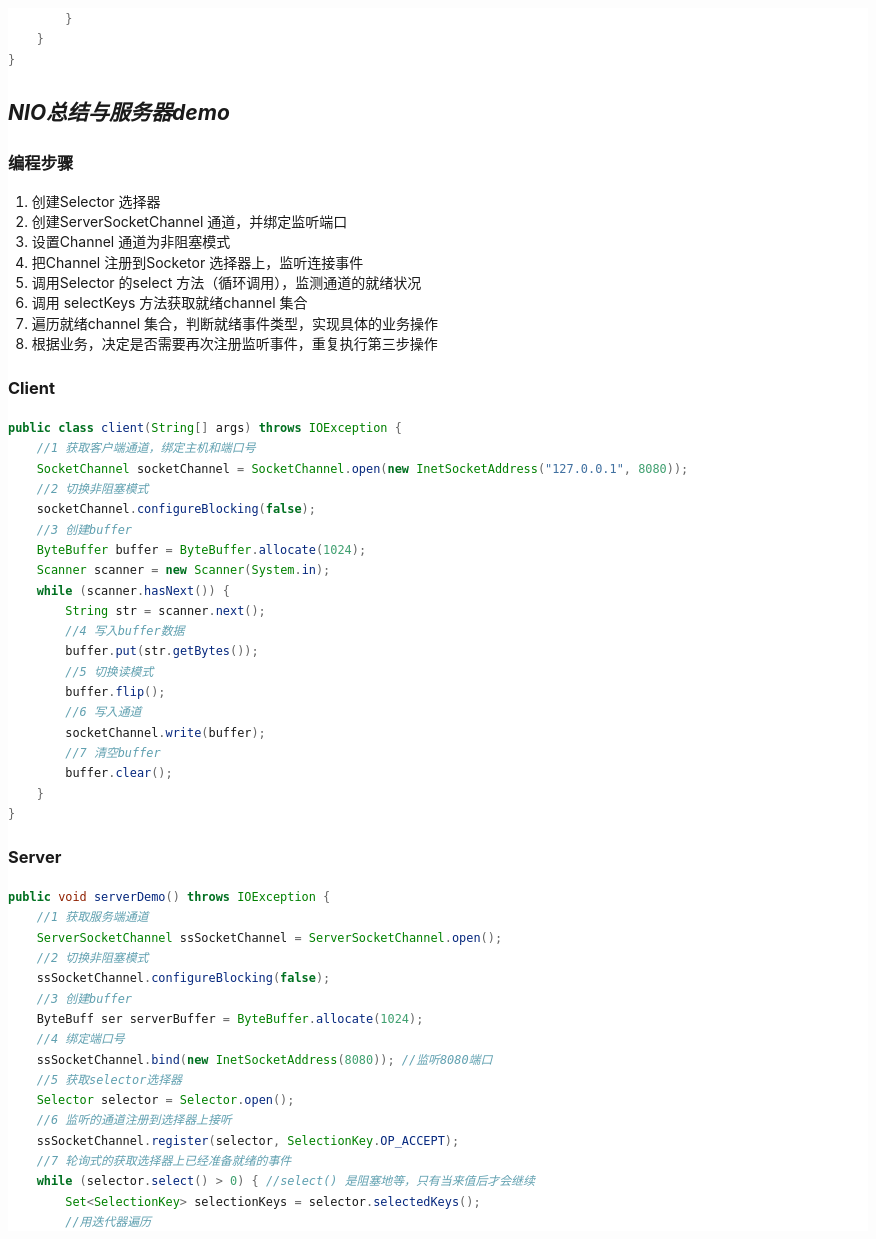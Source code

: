 ```java
        }
    }
}
```

## *NIO总结与服务器demo*

### 编程步骤

1. 创建Selector 选择器
2. 创建ServerSocketChannel 通道，并绑定监听端口
3. 设置Channel 通道为非阻塞模式
4. 把Channel 注册到Socketor 选择器上，监听连接事件
5. 调用Selector 的select 方法（循环调用），监测通道的就绪状况
6. 调用 selectKeys 方法获取就绪channel 集合
7. 遍历就绪channel 集合，判断就绪事件类型，实现具体的业务操作
8. 根据业务，决定是否需要再次注册监听事件，重复执行第三步操作

### Client

```java
public class client(String[] args) throws IOException {
    //1 获取客户端通道，绑定主机和端口号
    SocketChannel socketChannel = SocketChannel.open(new InetSocketAddress("127.0.0.1", 8080));
    //2 切换非阻塞模式
    socketChannel.configureBlocking(false);
    //3 创建buffer
    ByteBuffer buffer = ByteBuffer.allocate(1024);
    Scanner scanner = new Scanner(System.in);
    while (scanner.hasNext()) {
        String str = scanner.next();
        //4 写入buffer数据
        buffer.put(str.getBytes());
        //5 切换读模式
        buffer.flip();
        //6 写入通道
        socketChannel.write(buffer);
        //7 清空buffer
        buffer.clear();
    }
}
```

### Server

```java
public void serverDemo() throws IOException {
    //1 获取服务端通道
    ServerSocketChannel ssSocketChannel = ServerSocketChannel.open();
    //2 切换非阻塞模式
    ssSocketChannel.configureBlocking(false);
    //3 创建buffer
    ByteBuff ser serverBuffer = ByteBuffer.allocate(1024);
    //4 绑定端口号
    ssSocketChannel.bind(new InetSocketAddress(8080)); //监听8080端口
    //5 获取selector选择器
    Selector selector = Selector.open();
    //6 监听的通道注册到选择器上接听
    ssSocketChannel.register(selector, SelectionKey.OP_ACCEPT);
    //7 轮询式的获取选择器上已经准备就绪的事件
    while (selector.select() > 0) { //select() 是阻塞地等，只有当来值后才会继续
        Set<SelectionKey> selectionKeys = selector.selectedKeys();
        //用迭代器遍历
```